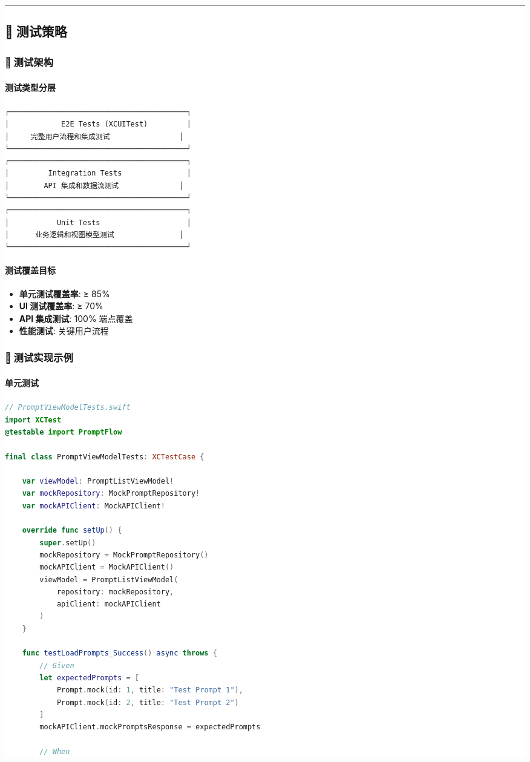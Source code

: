 ```swift
```

---

## 🧪 测试策略

### 🔬 测试架构

#### 测试类型分层
```
┌─────────────────────────────────────────┐
│            E2E Tests (XCUITest)         │
│     完整用户流程和集成测试                │
└─────────────────────────────────────────┘
┌─────────────────────────────────────────┐
│         Integration Tests               │
│        API 集成和数据流测试              │
└─────────────────────────────────────────┘
┌─────────────────────────────────────────┐
│           Unit Tests                    │
│      业务逻辑和视图模型测试               │
└─────────────────────────────────────────┘
```

#### 测试覆盖目标
- **单元测试覆盖率**: ≥ 85%
- **UI 测试覆盖率**: ≥ 70%
- **API 集成测试**: 100% 端点覆盖
- **性能测试**: 关键用户流程

### 🧪 测试实现示例

#### 单元测试
```swift
// PromptViewModelTests.swift
import XCTest
@testable import PromptFlow

final class PromptViewModelTests: XCTestCase {
    
    var viewModel: PromptListViewModel!
    var mockRepository: MockPromptRepository!
    var mockAPIClient: MockAPIClient!
    
    override func setUp() {
        super.setUp()
        mockRepository = MockPromptRepository()
        mockAPIClient = MockAPIClient()
        viewModel = PromptListViewModel(
            repository: mockRepository,
            apiClient: mockAPIClient
        )
    }
    
    func testLoadPrompts_Success() async throws {
        // Given
        let expectedPrompts = [
            Prompt.mock(id: 1, title: "Test Prompt 1"),
            Prompt.mock(id: 2, title: "Test Prompt 2")
        ]
        mockAPIClient.mockPromptsResponse = expectedPrompts
        
        // When
```